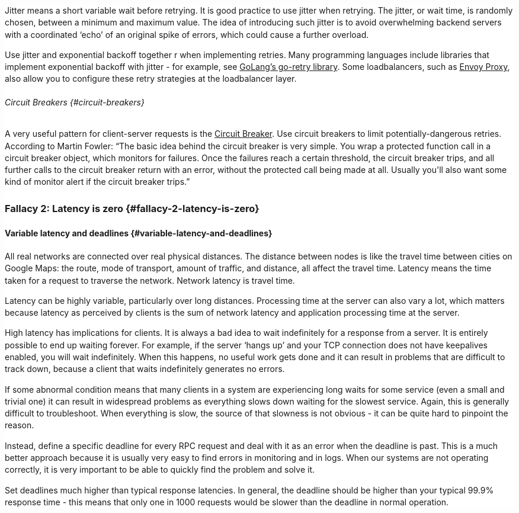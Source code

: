 Jitter means a short variable wait before retrying. It is good practice to use jitter when retrying. The jitter, or wait time, is randomly chosen, between a minimum and maximum value. The idea of introducing such jitter is to avoid overwhelming backend servers with a coordinated ‘echo’ of an original spike of errors, which could cause a further overload.

Use jitter and exponential backoff together r when implementing retries. Many programming languages include libraries that implement exponential backoff with jitter - for example, see [GoLang’s go-retry library](https://pkg.go.dev/gopkg.in/retry.v1). Some loadbalancers, such as [Envoy Proxy](https://www.envoyproxy.io/docs/envoy/latest/faq/load_balancing/transient_failures), also allow you to configure these retry strategies at the loadbalancer layer.

###### Circuit Breakers {#circuit-breakers}

A very useful pattern for client-server requests is the [Circuit Breaker](https://martinfowler.com/bliki/CircuitBreaker.html). Use circuit breakers to limit potentially-dangerous retries. According to Martin Fowler: “The basic idea behind the circuit breaker is very simple. You wrap a protected function call in a circuit breaker object, which monitors for failures. Once the failures reach a certain threshold, the circuit breaker trips, and all further calls to the circuit breaker return with an error, without the protected call being made at all. Usually you'll also want some kind of monitor alert if the circuit breaker trips.”

### Fallacy 2: Latency is zero {#fallacy-2-latency-is-zero}

#### Variable latency and deadlines {#variable-latency-and-deadlines}

All real networks are connected over real physical distances. The distance between nodes is like the travel time between cities on Google Maps: the route, mode of transport, amount of traffic, and distance, all affect the travel time. Latency means the time taken for a request to traverse the network. Network latency is travel time.

Latency can be highly variable, particularly over long distances. Processing time at the server can also vary a lot, which matters because latency as perceived by clients is the sum of network latency and application processing time at the server.

High latency has implications for clients. It is always a bad idea to wait indefinitely for a response from a server. It is entirely possible to end up waiting forever. For example, if the server ‘hangs up’ and your TCP connection does not have keepalives enabled, you will wait indefinitely. When this happens, no useful work gets done and it can result in problems that are difficult to track down, because a client that waits indefinitely generates no errors.

If some abnormal condition means that many clients in a system are experiencing long waits for some service (even a small and trivial one) it can result in widespread problems as everything slows down waiting for the slowest service. Again, this is generally difficult to troubleshoot. When everything is slow, the source of that slowness is not obvious - it can be quite hard to pinpoint the reason.

Instead, define a specific deadline for every RPC request and deal with it as an error when the deadline is past. This is a much better approach because it is usually very easy to find errors in monitoring and in logs. When our systems are not operating correctly, it is very important to be able to quickly find the problem and solve it.

Set deadlines much higher than typical response latencies. In general, the deadline should be higher than your typical 99.9% response time - this means that only one in 1000 requests would be slower than the deadline in normal operation.
